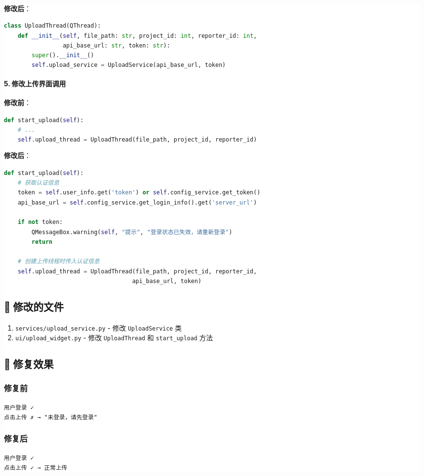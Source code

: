 **修改后**：

```python
class UploadThread(QThread):
    def __init__(self, file_path: str, project_id: int, reporter_id: int,
                 api_base_url: str, token: str):
        super().__init__()
        self.upload_service = UploadService(api_base_url, token)
```

#### 5. 修改上传界面调用

**修改前**：

```python
def start_upload(self):
    # ...
    self.upload_thread = UploadThread(file_path, project_id, reporter_id)
```

**修改后**：

```python
def start_upload(self):
    # 获取认证信息
    token = self.user_info.get('token') or self.config_service.get_token()
    api_base_url = self.config_service.get_login_info().get('server_url')

    if not token:
        QMessageBox.warning(self, "提示", "登录状态已失效，请重新登录")
        return

    # 创建上传线程时传入认证信息
    self.upload_thread = UploadThread(file_path, project_id, reporter_id,
                                     api_base_url, token)
```

## 📝 修改的文件

1. `services/upload_service.py` - 修改 `UploadService` 类
2. `ui/upload_widget.py` - 修改 `UploadThread` 和 `start_upload` 方法

## 🎯 修复效果

### 修复前

```
用户登录 ✓
点击上传 ✗ → "未登录，请先登录"
```

### 修复后

```
用户登录 ✓
点击上传 ✓ → 正常上传
```
